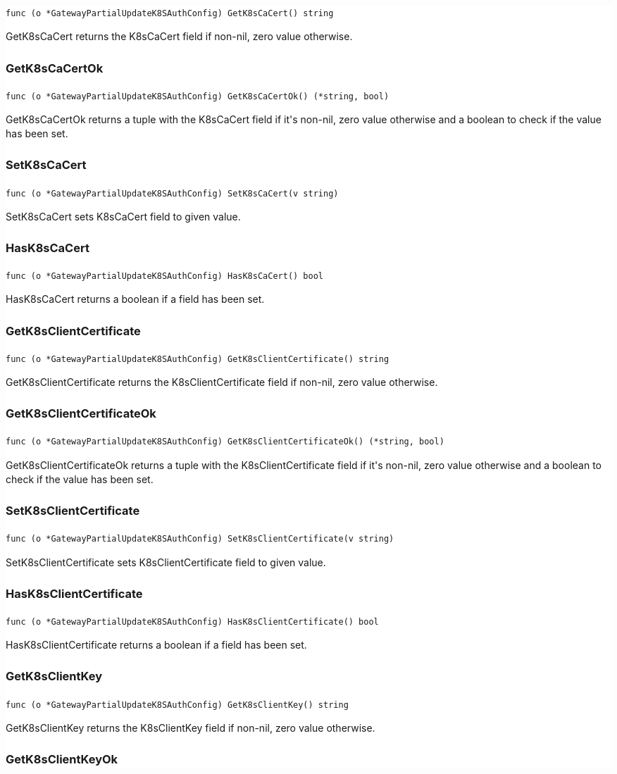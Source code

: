 `func (o *GatewayPartialUpdateK8SAuthConfig) GetK8sCaCert() string`

GetK8sCaCert returns the K8sCaCert field if non-nil, zero value otherwise.

### GetK8sCaCertOk

`func (o *GatewayPartialUpdateK8SAuthConfig) GetK8sCaCertOk() (*string, bool)`

GetK8sCaCertOk returns a tuple with the K8sCaCert field if it's non-nil, zero value otherwise
and a boolean to check if the value has been set.

### SetK8sCaCert

`func (o *GatewayPartialUpdateK8SAuthConfig) SetK8sCaCert(v string)`

SetK8sCaCert sets K8sCaCert field to given value.

### HasK8sCaCert

`func (o *GatewayPartialUpdateK8SAuthConfig) HasK8sCaCert() bool`

HasK8sCaCert returns a boolean if a field has been set.

### GetK8sClientCertificate

`func (o *GatewayPartialUpdateK8SAuthConfig) GetK8sClientCertificate() string`

GetK8sClientCertificate returns the K8sClientCertificate field if non-nil, zero value otherwise.

### GetK8sClientCertificateOk

`func (o *GatewayPartialUpdateK8SAuthConfig) GetK8sClientCertificateOk() (*string, bool)`

GetK8sClientCertificateOk returns a tuple with the K8sClientCertificate field if it's non-nil, zero value otherwise
and a boolean to check if the value has been set.

### SetK8sClientCertificate

`func (o *GatewayPartialUpdateK8SAuthConfig) SetK8sClientCertificate(v string)`

SetK8sClientCertificate sets K8sClientCertificate field to given value.

### HasK8sClientCertificate

`func (o *GatewayPartialUpdateK8SAuthConfig) HasK8sClientCertificate() bool`

HasK8sClientCertificate returns a boolean if a field has been set.

### GetK8sClientKey

`func (o *GatewayPartialUpdateK8SAuthConfig) GetK8sClientKey() string`

GetK8sClientKey returns the K8sClientKey field if non-nil, zero value otherwise.

### GetK8sClientKeyOk
